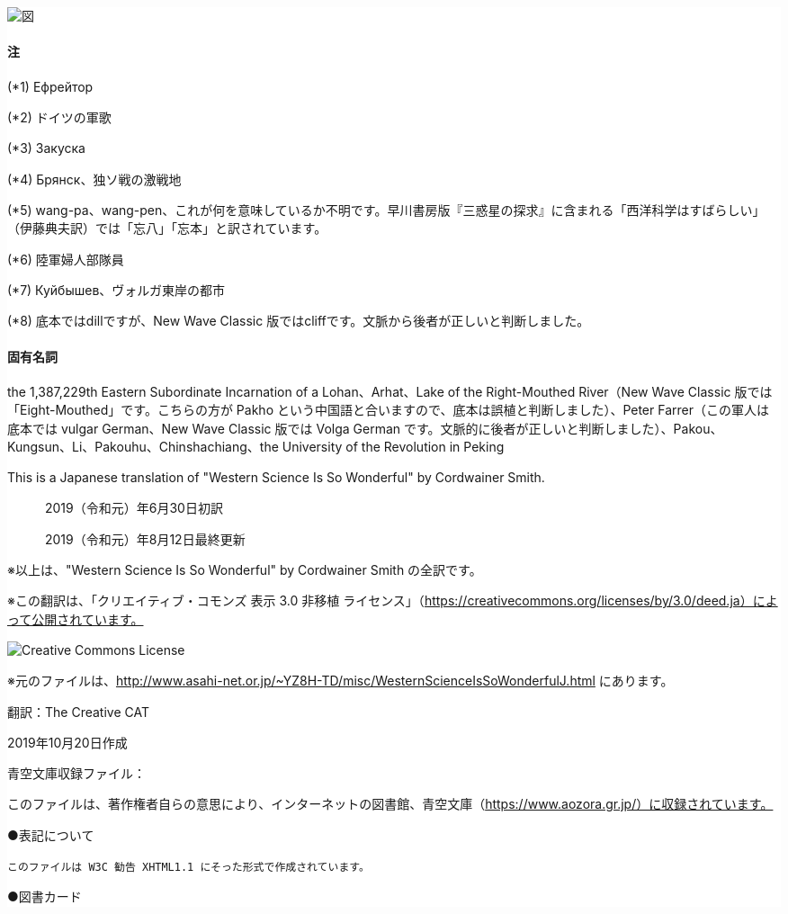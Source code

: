 ![図](https://www.aozora.gr.jp/cards/002010/files/fig60081_01.png)



#### 注

(*1) Ефрейтор

(*2) ドイツの軍歌

(*3) Закуска

(*4) Брянск、独ソ戦の激戦地

(*5) wang-pa、wang-pen、これが何を意味しているか不明です。早川書房版『三惑星の探求』に含まれる「西洋科学はすばらしい」（伊藤典夫訳）では「忘八」「忘本」と訳されています。

(*6) 陸軍婦人部隊員

(*7) Куйбышев、ヴォルガ東岸の都市

(*8) 底本ではdillですが、New Wave Classic 版ではcliffです。文脈から後者が正しいと判断しました。



#### 固有名詞

the 1,387,229th Eastern Subordinate Incarnation of a Lohan、Arhat、Lake of the Right-Mouthed River（New Wave Classic 版では「Eight-Mouthed」です。こちらの方が Pakho という中国語と合いますので、底本は誤植と判断しました）、Peter Farrer（この軍人は底本では vulgar German、New Wave Classic 版では Volga German です。文脈的に後者が正しいと判断しました）、Pakou、Kungsun、Li、Pakouhu、Chinshachiang、the University of the Revolution in Peking













This is a Japanese translation of &quot;Western Science Is So Wonderful&quot; by Cordwainer Smith.

　　　2019（令和元）年6月30日初訳

　　　2019（令和元）年8月12日最終更新

※以上は、&quot;Western Science Is So Wonderful&quot; by Cordwainer Smith の全訳です。

※この翻訳は、「クリエイティブ・コモンズ 表示 3.0 非移植 ライセンス」（https://creativecommons.org/licenses/by/3.0/deed.ja）によって公開されています。

![Creative Commons License](https://i.creativecommons.org/l/by/3.0/88x31.png)

※元のファイルは、http://www.asahi-net.or.jp/~YZ8H-TD/misc/WesternScienceIsSoWonderfulJ.html にあります。

翻訳：The Creative CAT

2019年10月20日作成

青空文庫収録ファイル：

このファイルは、著作権者自らの意思により、インターネットの図書館、青空文庫（https://www.aozora.gr.jp/）に収録されています。











●表記について


	このファイルは W3C 勧告 XHTML1.1 にそった形式で作成されています。







●図書カード